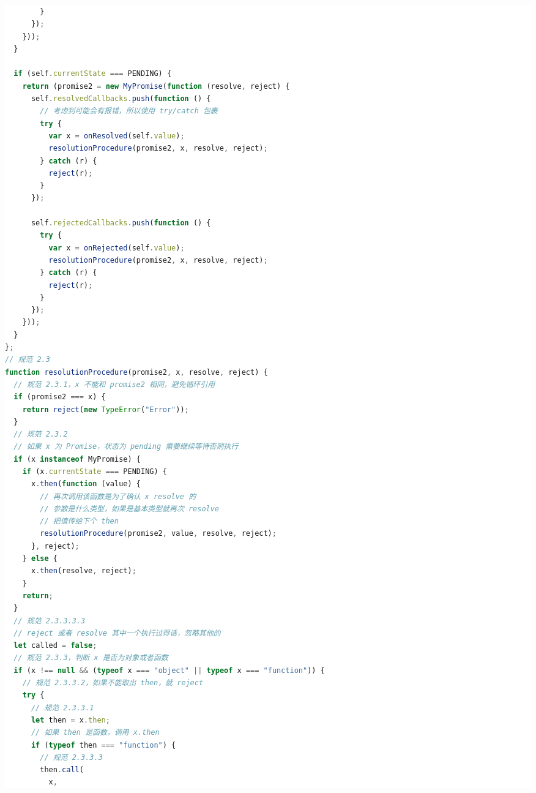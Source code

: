 ```javascript
        }
      });
    }));
  }

  if (self.currentState === PENDING) {
    return (promise2 = new MyPromise(function (resolve, reject) {
      self.resolvedCallbacks.push(function () {
        // 考虑到可能会有报错，所以使用 try/catch 包裹
        try {
          var x = onResolved(self.value);
          resolutionProcedure(promise2, x, resolve, reject);
        } catch (r) {
          reject(r);
        }
      });

      self.rejectedCallbacks.push(function () {
        try {
          var x = onRejected(self.value);
          resolutionProcedure(promise2, x, resolve, reject);
        } catch (r) {
          reject(r);
        }
      });
    }));
  }
};
// 规范 2.3
function resolutionProcedure(promise2, x, resolve, reject) {
  // 规范 2.3.1，x 不能和 promise2 相同，避免循环引用
  if (promise2 === x) {
    return reject(new TypeError("Error"));
  }
  // 规范 2.3.2
  // 如果 x 为 Promise，状态为 pending 需要继续等待否则执行
  if (x instanceof MyPromise) {
    if (x.currentState === PENDING) {
      x.then(function (value) {
        // 再次调用该函数是为了确认 x resolve 的
        // 参数是什么类型，如果是基本类型就再次 resolve
        // 把值传给下个 then
        resolutionProcedure(promise2, value, resolve, reject);
      }, reject);
    } else {
      x.then(resolve, reject);
    }
    return;
  }
  // 规范 2.3.3.3.3
  // reject 或者 resolve 其中一个执行过得话，忽略其他的
  let called = false;
  // 规范 2.3.3，判断 x 是否为对象或者函数
  if (x !== null && (typeof x === "object" || typeof x === "function")) {
    // 规范 2.3.3.2，如果不能取出 then，就 reject
    try {
      // 规范 2.3.3.1
      let then = x.then;
      // 如果 then 是函数，调用 x.then
      if (typeof then === "function") {
        // 规范 2.3.3.3
        then.call(
          x,
```
